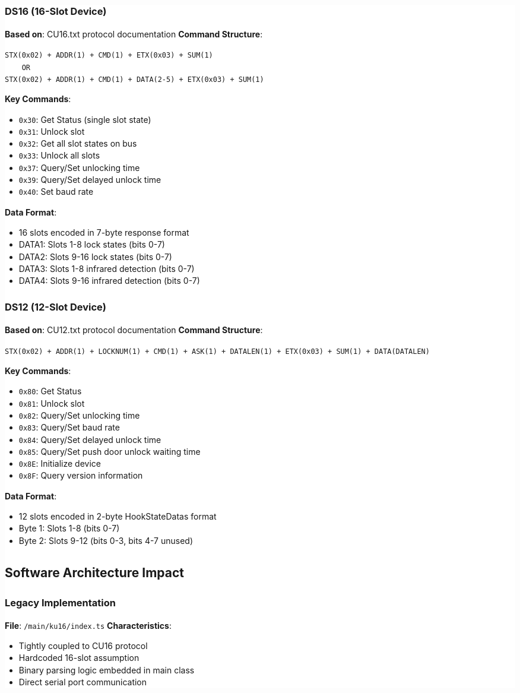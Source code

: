 ### DS16 (16-Slot Device)
**Based on**: CU16.txt protocol documentation
**Command Structure**: 
```
STX(0x02) + ADDR(1) + CMD(1) + ETX(0x03) + SUM(1) 
    OR
STX(0x02) + ADDR(1) + CMD(1) + DATA(2-5) + ETX(0x03) + SUM(1)
```

**Key Commands**:
- `0x30`: Get Status (single slot state)
- `0x31`: Unlock slot
- `0x32`: Get all slot states on bus
- `0x33`: Unlock all slots
- `0x37`: Query/Set unlocking time
- `0x39`: Query/Set delayed unlock time
- `0x40`: Set baud rate

**Data Format**:
- 16 slots encoded in 7-byte response format
- DATA1: Slots 1-8 lock states (bits 0-7)  
- DATA2: Slots 9-16 lock states (bits 0-7)
- DATA3: Slots 1-8 infrared detection (bits 0-7)
- DATA4: Slots 9-16 infrared detection (bits 0-7)

### DS12 (12-Slot Device)
**Based on**: CU12.txt protocol documentation
**Command Structure**:
```
STX(0x02) + ADDR(1) + LOCKNUM(1) + CMD(1) + ASK(1) + DATALEN(1) + ETX(0x03) + SUM(1) + DATA(DATALEN)
```

**Key Commands**:
- `0x80`: Get Status
- `0x81`: Unlock slot
- `0x82`: Query/Set unlocking time
- `0x83`: Query/Set baud rate
- `0x84`: Query/Set delayed unlock time
- `0x85`: Query/Set push door unlock waiting time
- `0x8E`: Initialize device
- `0x8F`: Query version information

**Data Format**:
- 12 slots encoded in 2-byte HookStateDatas format
- Byte 1: Slots 1-8 (bits 0-7)
- Byte 2: Slots 9-12 (bits 0-3, bits 4-7 unused)

## Software Architecture Impact

### Legacy Implementation
**File**: `/main/ku16/index.ts`
**Characteristics**:
- Tightly coupled to CU16 protocol
- Hardcoded 16-slot assumption  
- Binary parsing logic embedded in main class
- Direct serial port communication
